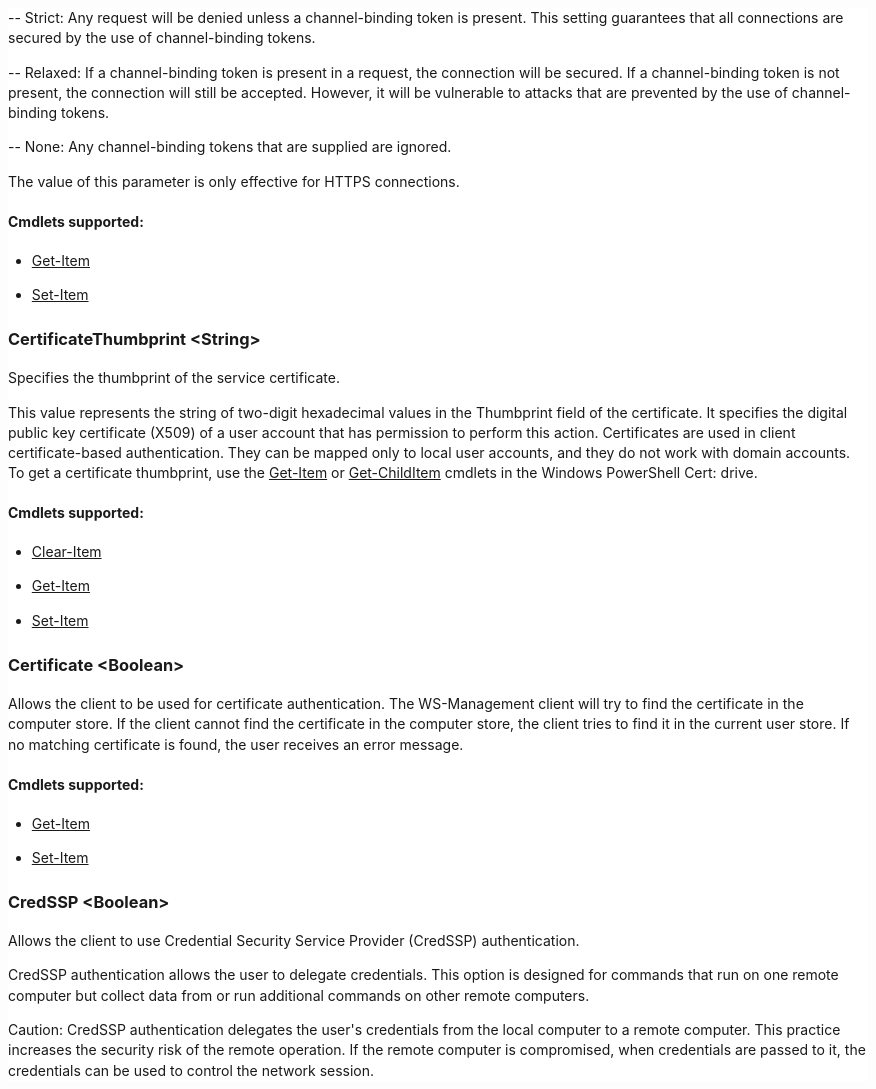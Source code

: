  -- Strict:  Any request will be denied unless a channel-binding token is present. This setting guarantees that all connections are secured by the use of channel-binding tokens.

 -- Relaxed: If a channel-binding token is present in a request, the connection will be secured.  If a channel-binding token is not present, the connection will still be accepted. However, it will be vulnerable to attacks that are prevented by the use of channel-binding tokens.

 -- None: Any channel-binding tokens that are supplied are ignored.

 The value of this parameter is only effective for HTTPS connections.

#### Cmdlets supported:

-   [Get-Item](../../Microsoft.PowerShell.Management/Get-Item.md)

-   [Set-Item](../../Microsoft.PowerShell.Management/Set-Item.md)

### CertificateThumbprint <String\>
 Specifies the thumbprint of the service certificate.

 This value represents the string of two-digit hexadecimal values in the Thumbprint field of the certificate. It specifies the digital public key certificate (X509) of a user account that has permission to perform this action. Certificates are used in client certificate-based authentication. They can be mapped only to local user accounts, and they do not work with domain accounts. To get a certificate thumbprint, use the [Get-Item](../../Microsoft.PowerShell.Management/Get-Item.md) or [Get-ChildItem](../../Microsoft.PowerShell.Management/Get-ChildItem.md) cmdlets in the Windows PowerShell Cert: drive.

#### Cmdlets supported:

-   [Clear-Item](../../Microsoft.PowerShell.Management/Clear-Item.md)

-   [Get-Item](../../Microsoft.PowerShell.Management/Get-Item.md)

-   [Set-Item](../../Microsoft.PowerShell.Management/Set-Item.md)

### Certificate <Boolean\>
 Allows the client to be used for certificate authentication. The WS-Management client will try to find the certificate in the computer store. If the client cannot find the certificate in the computer store, the client tries to find it in the current user store. If no matching certificate is found, the user receives an error message.

#### Cmdlets supported:

-   [Get-Item](../../Microsoft.PowerShell.Management/Get-Item.md)

-   [Set-Item](../../Microsoft.PowerShell.Management/Set-Item.md)

### CredSSP <Boolean\>
 Allows the client to use Credential Security Service Provider (CredSSP) authentication.

 CredSSP authentication allows the user to delegate credentials. This option is designed for commands that run on one remote computer but collect data from or run additional commands on other remote computers.

 Caution: CredSSP authentication delegates the user's credentials from the local computer to a remote computer. This practice increases the security risk of the remote operation. If the remote computer is compromised, when credentials are passed to it, the credentials can be used to control the network session.
